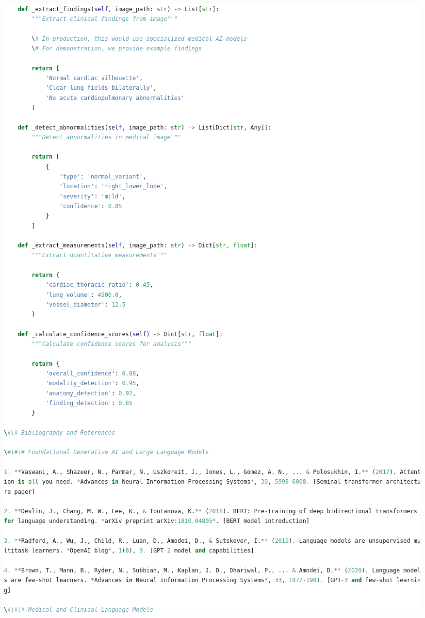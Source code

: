 ```python
    def _extract_findings(self, image_path: str) -> List[str]:
        """Extract clinical findings from image"""
        
        \# In production, this would use specialized medical AI models
        \# For demonstration, we provide example findings
        
        return [
            'Normal cardiac silhouette',
            'Clear lung fields bilaterally',
            'No acute cardiopulmonary abnormalities'
        ]
    
    def _detect_abnormalities(self, image_path: str) -> List[Dict[str, Any]]:
        """Detect abnormalities in medical image"""
        
        return [
            {
                'type': 'normal_variant',
                'location': 'right_lower_lobe',
                'severity': 'mild',
                'confidence': 0.85
            }
        ]
    
    def _extract_measurements(self, image_path: str) -> Dict[str, float]:
        """Extract quantitative measurements"""
        
        return {
            'cardiac_thoracic_ratio': 0.45,
            'lung_volume': 4500.0,
            'vessel_diameter': 12.5
        }
    
    def _calculate_confidence_scores(self) -> Dict[str, float]:
        """Calculate confidence scores for analysis"""
        
        return {
            'overall_confidence': 0.88,
            'modality_detection': 0.95,
            'anatomy_detection': 0.92,
            'finding_detection': 0.85
        }

\#\# Bibliography and References

\#\#\# Foundational Generative AI and Large Language Models

1. **Vaswani, A., Shazeer, N., Parmar, N., Uszkoreit, J., Jones, L., Gomez, A. N., ... & Polosukhin, I.** (2017). Attention is all you need. *Advances in Neural Information Processing Systems*, 30, 5998-6008. [Seminal transformer architecture paper]

2. **Devlin, J., Chang, M. W., Lee, K., & Toutanova, K.** (2018). BERT: Pre-training of deep bidirectional transformers for language understanding. *arXiv preprint arXiv:1810.04805*. [BERT model introduction]

3. **Radford, A., Wu, J., Child, R., Luan, D., Amodei, D., & Sutskever, I.** (2019). Language models are unsupervised multitask learners. *OpenAI blog*, 1(8), 9. [GPT-2 model and capabilities]

4. **Brown, T., Mann, B., Ryder, N., Subbiah, M., Kaplan, J. D., Dhariwal, P., ... & Amodei, D.** (2020). Language models are few-shot learners. *Advances in Neural Information Processing Systems*, 33, 1877-1901. [GPT-3 and few-shot learning]

\#\#\# Medical and Clinical Language Models
```